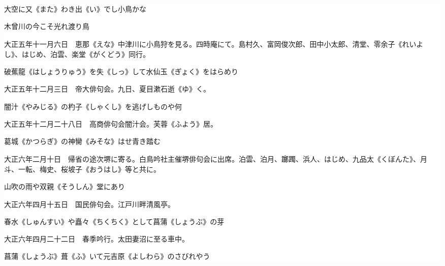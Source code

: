 


大空に又《また》わき出《い》でし小鳥かな



木曾川の今こそ光れ渡り鳥



大正五年十一月六日　恵那《えな》中津川に小鳥狩を見る。四時庵にて。島村久、富岡俊次郎、田中小太郎、清堂、零余子《れいよし》、はじめ、泊雲、楽堂《がくどう》同行。







破蕉龍《はしょうりゅう》を失《しっ》して水仙玉《ぎょく》をはらめり



大正五年十二月三日　帝大俳句会。九日、夏目漱石逝《ゆ》く。







闇汁《やみじる》の杓子《しゃくし》を逃げしものや何



大正五年十二月二十八日　高商俳句会闇汁会。芙蓉《ふよう》居。







葛城《かつらぎ》の神臠《みそな》はせ青き踏む



大正六年二月十日　帰省の途次堺に寄る。白鳥吟社主催堺俳句会に出席。泊雲、泊月、躑躅、浜人、はじめ、九品太《くぼんた》、月斗、一転、梅史、桜坡子《おうはし》等と共に。







山吹の雨や双親《そうしん》堂にあり



大正六年四月十五日　国民俳句会。江戸川畔清風亭。







春水《しゅんすい》や矗々《ちくちく》として菖蒲《しょうぶ》の芽



大正六年四月二十二日　春季吟行。太田妻沼に至る車中。







菖蒲《しょうぶ》葺《ふ》いて元吉原《よしわら》のさびれやう
